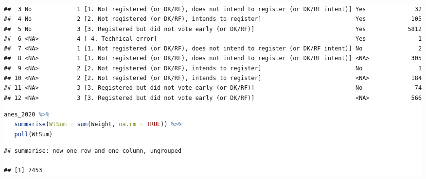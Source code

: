     ##  3 No             1 [1. Not registered (or DK/RF), does not intend to register (or DK/RF intent)] Yes              32
    ##  4 No             2 [2. Not registered (or DK/RF), intends to register]                           Yes             105
    ##  5 No             3 [3. Registered but did not vote early (or DK/RF)]                             Yes            5812
    ##  6 <NA>          -4 [-4. Technical error]                                                         Yes               1
    ##  7 <NA>           1 [1. Not registered (or DK/RF), does not intend to register (or DK/RF intent)] No                2
    ##  8 <NA>           1 [1. Not registered (or DK/RF), does not intend to register (or DK/RF intent)] <NA>            305
    ##  9 <NA>           2 [2. Not registered (or DK/RF), intends to register]                           No                1
    ## 10 <NA>           2 [2. Not registered (or DK/RF), intends to register]                           <NA>            184
    ## 11 <NA>           3 [3. Registered but did not vote early (or DK/RF)]                             No               74
    ## 12 <NA>           3 [3. Registered but did not vote early (or DK/RF)]                             <NA>            566

``` r
anes_2020 %>%
   summarise(WtSum = sum(Weight, na.rm = TRUE)) %>%
   pull(WtSum)
```

    ## summarise: now one row and one column, ungrouped

    ## [1] 7453
